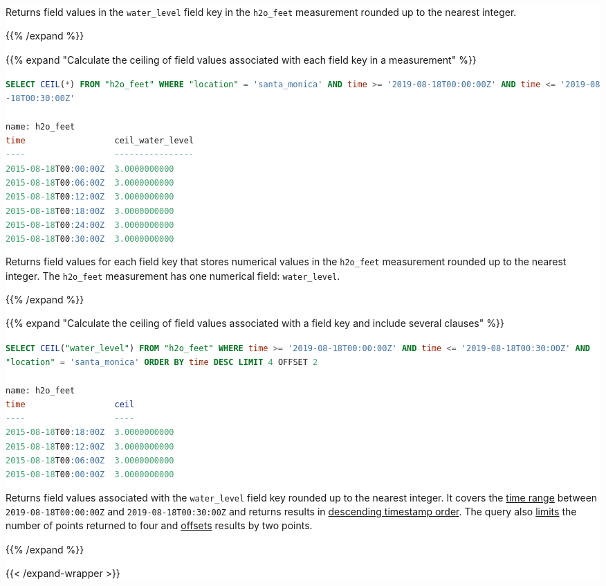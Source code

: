 Returns field values in the `water_level` field key in the `h2o_feet` measurement rounded up to the nearest integer.

{{% /expand %}}

{{% expand "Calculate the ceiling of field values associated with each field key in a measurement" %}}

```sql
SELECT CEIL(*) FROM "h2o_feet" WHERE "location" = 'santa_monica' AND time >= '2019-08-18T00:00:00Z' AND time <= '2019-08-18T00:30:00Z' 

name: h2o_feet
time                  ceil_water_level
----                  ----------------
2015-08-18T00:00:00Z  3.0000000000
2015-08-18T00:06:00Z  3.0000000000
2015-08-18T00:12:00Z  3.0000000000
2015-08-18T00:18:00Z  3.0000000000
2015-08-18T00:24:00Z  3.0000000000
2015-08-18T00:30:00Z  3.0000000000
```

Returns field values for each field key that stores numerical values in the `h2o_feet` measurement rounded up to the nearest integer.
The `h2o_feet` measurement has one numerical field: `water_level`.

{{% /expand %}}

{{% expand "Calculate the ceiling of field values associated with a field key and include several clauses" %}}

```sql
SELECT CEIL("water_level") FROM "h2o_feet" WHERE time >= '2019-08-18T00:00:00Z' AND time <= '2019-08-18T00:30:00Z' AND "location" = 'santa_monica' ORDER BY time DESC LIMIT 4 OFFSET 2

name: h2o_feet
time                  ceil
----                  ----
2015-08-18T00:18:00Z  3.0000000000
2015-08-18T00:12:00Z  3.0000000000
2015-08-18T00:06:00Z  3.0000000000
2015-08-18T00:00:00Z  3.0000000000
```

Returns field values associated with the `water_level` field key rounded up to the nearest integer.
It covers the [time range](/influxdb/v2.4/query-data/influxql/explore-data/time-and-timezone/#time-syntax) between `2019-08-18T00:00:00Z` and `2019-08-18T00:30:00Z` and returns results in [descending timestamp order](/influxdb/v2.4/query-data/influxql/explore-data/order-by/).
The query also [limits](/influxdb/v2.4/query-data/influxql/explore-data/limit-and-slimit/) the number of points returned to four and [offsets](/influxdb/v2.4/query-data/influxql/explore-data/offset-and-soffset/) results by two points.

{{% /expand %}}

{{< /expand-wrapper >}}
